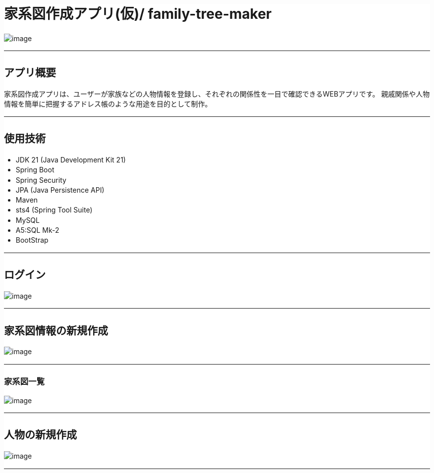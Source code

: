 # 家系図作成アプリ(仮)/ family-tree-maker

<img width="777" alt="image" src="https://github.com/user-attachments/assets/6d51e96b-fa17-49f2-89d4-b5bd6a45610f" />


---

## アプリ概要

家系図作成アプリは、ユーザーが家族などの人物情報を登録し、それぞれの関係性を一目で確認できるWEBアプリです。
親戚関係や人物情報を簡単に把握するアドレス帳のような用途を目的として制作。

---

## 使用技術
- JDK 21 (Java Development Kit 21)
- Spring Boot
- Spring Security
- JPA (Java Persistence API)
- Maven
- sts4 (Spring Tool Suite)
- MySQL
- A5:SQL Mk-2
- BootStrap

---

## ログイン
<img width="444" alt="image" src="https://github.com/user-attachments/assets/fbe8421b-feda-4e0c-94e8-3f5b80f1741a" />


---

## 家系図情報の新規作成
<img width="666" alt="image" src="https://github.com/user-attachments/assets/40609908-b370-4158-bc3e-9149c65a564b" />

---

### 家系図一覧
<img width="666" alt="image" src="https://github.com/user-attachments/assets/cb737d18-d0b5-4398-8dc1-6efa764733fd" />

---

## 人物の新規作成
<img width="666" alt="image" src="https://github.com/user-attachments/assets/5f0481ed-1504-42e3-b5c5-cbfabae1bb2e" />

---
